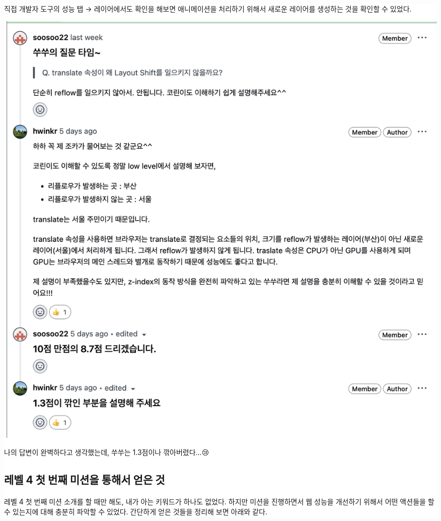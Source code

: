 직접 개발자 도구의 성능 탭 → 레이어에서도 확인을 해보면 애니메이션을 처리하기 위해서 새로운 레이어를 생성하는 것을 확인할 수 있었다.

![](./assets/level44-4.png)

나의 답변이 완벽하다고 생각했는데, 쑤쑤는 1.3점이나 깎아버렸다…😢

## 레벨 4 첫 번째 미션을 통해서 얻은 것

레벨 4 첫 번째 미션 소개를 할 때만 해도, 내가 아는 키워드가 하나도 없었다. 하지만 미션을 진행하면서 웹 성능을 개선하기 위해서 어떤 액션들을 할 수 있는지에 대해 충분히 파악할 수 있었다. 간단하게 얻은 것들을 정리해 보면 아래와 같다.
